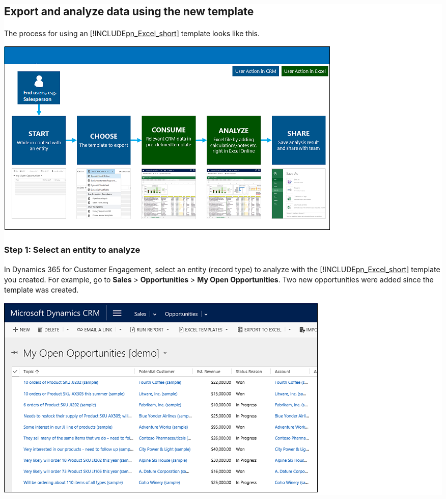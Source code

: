 <a name="BKMK_UseTemplate"></a>   
## Export and analyze data using the new template  
 The process for using an [!INCLUDE[pn_Excel_short](../includes/pn-excel-short.md)] template looks like this.  
  
 ![Process flow to use Excel template](../admin/media/excel-template-process-flow.png "Process flow to use Excel template")  
  
<a name="BKMK_UseSelectEntity"></a>   
### Step 1: Select an entity to analyze  
 In Dynamics 365 for Customer Engagement, select an entity (record type) to analyze with the [!INCLUDE[pn_Excel_short](../includes/pn-excel-short.md)] template you created. For example, go to **Sales** > **Opportunities** > **My Open Opportunities**. Two new opportunities were added since the template was created.  
  
 ![List of Open Opportunities](../admin/media/excel-template-list-open-opportunities.png "List of Open Opportunities")  
  